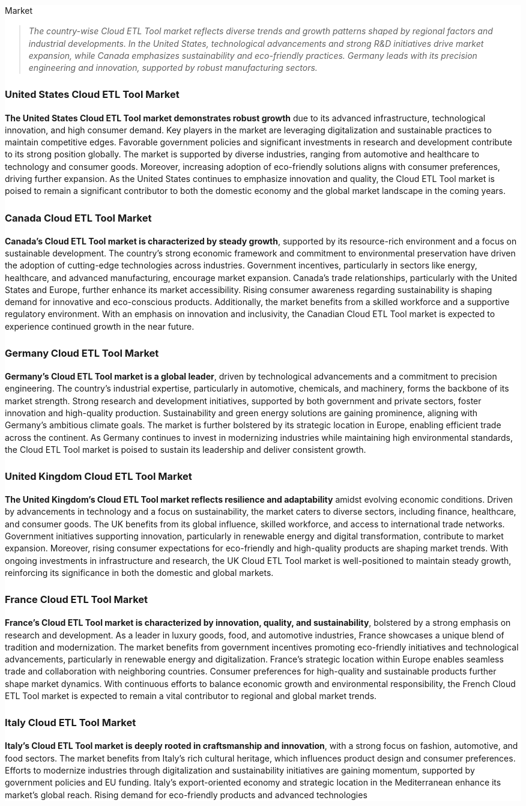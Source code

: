 Market<br /></span></h1><blockquote><p><em><span class="">The country-wise Cloud ETL Tool market reflects diverse trends and growth patterns shaped by regional factors and industrial developments. In the United States, technological advancements and strong R&amp;D initiatives drive market expansion, while Canada emphasizes sustainability and eco-friendly practices. Germany leads with its precision engineering and innovation, supported by robust manufacturing sectors.</span></em></p></blockquote><h3><strong>United States Cloud ETL Tool Market</strong></h3><p><strong>The United States Cloud ETL Tool market demonstrates robust growth</strong> due to its advanced infrastructure, technological innovation, and high consumer demand. Key players in the market are leveraging digitalization and sustainable practices to maintain competitive edges. Favorable government policies and significant investments in research and development contribute to its strong position globally. The market is supported by diverse industries, ranging from automotive and healthcare to technology and consumer goods. Moreover, increasing adoption of eco-friendly solutions aligns with consumer preferences, driving further expansion. As the United States continues to emphasize innovation and quality, the Cloud ETL Tool market is poised to remain a significant contributor to both the domestic economy and the global market landscape in the coming years.</p><h3><strong>Canada Cloud ETL Tool Market</strong></h3><p><strong>Canada&rsquo;s Cloud ETL Tool market is characterized by steady growth</strong>, supported by its resource-rich environment and a focus on sustainable development. The country&rsquo;s strong economic framework and commitment to environmental preservation have driven the adoption of cutting-edge technologies across industries. Government incentives, particularly in sectors like energy, healthcare, and advanced manufacturing, encourage market expansion. Canada&rsquo;s trade relationships, particularly with the United States and Europe, further enhance its market accessibility. Rising consumer awareness regarding sustainability is shaping demand for innovative and eco-conscious products. Additionally, the market benefits from a skilled workforce and a supportive regulatory environment. With an emphasis on innovation and inclusivity, the Canadian Cloud ETL Tool market is expected to experience continued growth in the near future.</p><h3><strong>Germany Cloud ETL Tool Market</strong></h3><p><strong>Germany&rsquo;s Cloud ETL Tool market is a global leader</strong>, driven by technological advancements and a commitment to precision engineering. The country&rsquo;s industrial expertise, particularly in automotive, chemicals, and machinery, forms the backbone of its market strength. Strong research and development initiatives, supported by both government and private sectors, foster innovation and high-quality production. Sustainability and green energy solutions are gaining prominence, aligning with Germany&rsquo;s ambitious climate goals. The market is further bolstered by its strategic location in Europe, enabling efficient trade across the continent. As Germany continues to invest in modernizing industries while maintaining high environmental standards, the Cloud ETL Tool market is poised to sustain its leadership and deliver consistent growth.</p><h3><strong>United Kingdom Cloud ETL Tool Market</strong></h3><p><strong>The United Kingdom&rsquo;s Cloud ETL Tool market reflects resilience and adaptability</strong> amidst evolving economic conditions. Driven by advancements in technology and a focus on sustainability, the market caters to diverse sectors, including finance, healthcare, and consumer goods. The UK benefits from its global influence, skilled workforce, and access to international trade networks. Government initiatives supporting innovation, particularly in renewable energy and digital transformation, contribute to market expansion. Moreover, rising consumer expectations for eco-friendly and high-quality products are shaping market trends. With ongoing investments in infrastructure and research, the UK Cloud ETL Tool market is well-positioned to maintain steady growth, reinforcing its significance in both the domestic and global markets.</p><h3><strong>France Cloud ETL Tool Market</strong></h3><p><strong>France&rsquo;s Cloud ETL Tool market is characterized by innovation, quality, and sustainability</strong>, bolstered by a strong emphasis on research and development. As a leader in luxury goods, food, and automotive industries, France showcases a unique blend of tradition and modernization. The market benefits from government incentives promoting eco-friendly initiatives and technological advancements, particularly in renewable energy and digitalization. France&rsquo;s strategic location within Europe enables seamless trade and collaboration with neighboring countries. Consumer preferences for high-quality and sustainable products further shape market dynamics. With continuous efforts to balance economic growth and environmental responsibility, the French Cloud ETL Tool market is expected to remain a vital contributor to regional and global market trends.</p><h3><strong>Italy Cloud ETL Tool Market</strong></h3><p><strong>Italy&rsquo;s Cloud ETL Tool market is deeply rooted in craftsmanship and innovation</strong>, with a strong focus on fashion, automotive, and food sectors. The market benefits from Italy&rsquo;s rich cultural heritage, which influences product design and consumer preferences. Efforts to modernize industries through digitalization and sustainability initiatives are gaining momentum, supported by government policies and EU funding. Italy&rsquo;s export-oriented economy and strategic location in the Mediterranean enhance its market&rsquo;s global reach. Rising demand for eco-friendly products and advanced technologies
